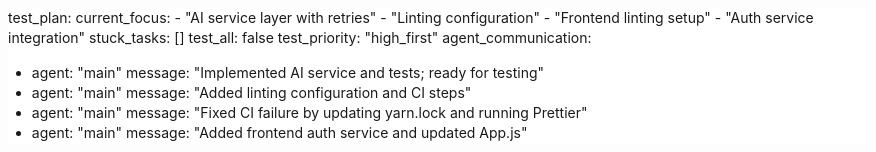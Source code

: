 test_plan:
  current_focus:
    - "AI service layer with retries"
    - "Linting configuration"
    - "Frontend linting setup"
    - "Auth service integration"
  stuck_tasks: []
  test_all: false
  test_priority: "high_first"
agent_communication:
  - agent: "main"
    message: "Implemented AI service and tests; ready for testing"
  - agent: "main"
    message: "Added linting configuration and CI steps"
  - agent: "main"
    message: "Fixed CI failure by updating yarn.lock and running Prettier"
  - agent: "main"
    message: "Added frontend auth service and updated App.js"

